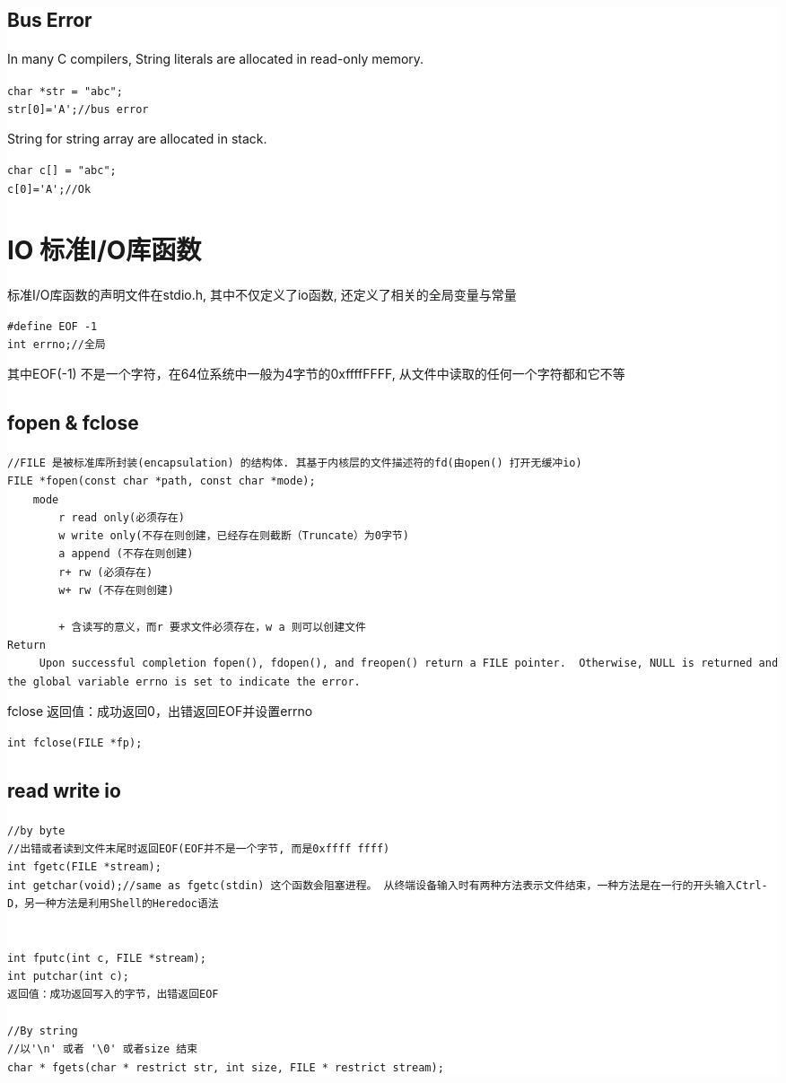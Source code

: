 
## Bus Error
In many C compilers,  String literals are allocated in read-only memory.

 	char *str = "abc";
	str[0]='A';//bus error

String for string array are allocated in stack.

	char c[] = "abc";
	c[0]='A';//Ok

# IO 标准I/O库函数
标准I/O库函数的声明文件在stdio.h, 其中不仅定义了io函数, 还定义了相关的全局变量与常量

	#define EOF -1
	int errno;//全局

其中EOF(-1) 不是一个字符，在64位系统中一般为4字节的0xffffFFFF, 从文件中读取的任何一个字符都和它不等

## fopen & fclose

	//FILE 是被标准库所封装(encapsulation) 的结构体. 其基于内核层的文件描述符的fd(由open() 打开无缓冲io)
	FILE *fopen(const char *path, const char *mode);
		mode
			r read only(必须存在)
			w write only(不存在则创建，已经存在则截断（Truncate）为0字节)
			a append (不存在则创建)
			r+ rw (必須存在)
			w+ rw (不存在则创建)

			+ 含读写的意义，而r 要求文件必须存在，w a 则可以创建文件
	Return
	     Upon successful completion fopen(), fdopen(), and freopen() return a FILE pointer.  Otherwise, NULL is returned and the global variable errno is set to indicate the error.

fclose 返回值：成功返回0，出错返回EOF并设置errno

	int fclose(FILE *fp);

## read write io

	//by byte
	//出错或者读到文件末尾时返回EOF(EOF并不是一个字节, 而是0xffff ffff)
	int fgetc(FILE *stream);
	int getchar(void);//same as fgetc(stdin) 这个函数会阻塞进程。 从终端设备输入时有两种方法表示文件结束，一种方法是在一行的开头输入Ctrl-D，另一种方法是利用Shell的Heredoc语法
	

	int fputc(int c, FILE *stream);
	int putchar(int c);
	返回值：成功返回写入的字节，出错返回EOF

	//By string
	//以'\n' 或者 '\0' 或者size 结束
	char * fgets(char * restrict str, int size, FILE * restrict stream);


[linuc c]: http://akaedu.github.io/book/
[如何实现malloc]: http://blog.codinglabs.org/articles/a-malloc-tutorial.html